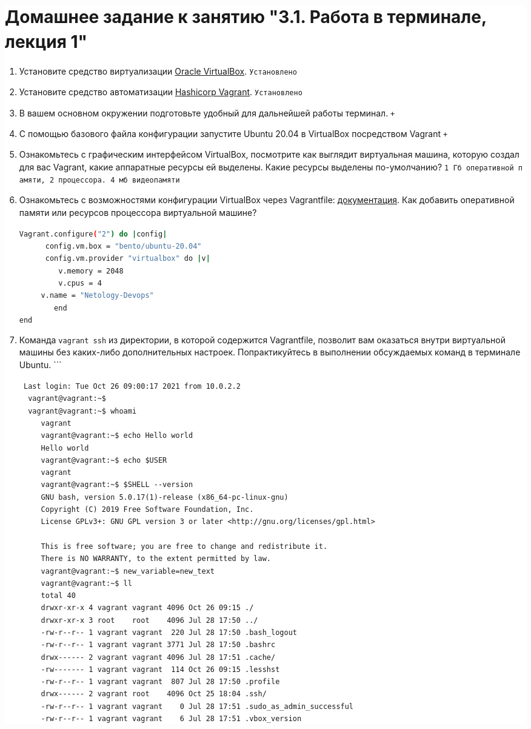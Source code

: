 # Домашнее задание к занятию "3.1. Работа в терминале, лекция 1"

1. Установите средство виртуализации [Oracle VirtualBox](https://www.virtualbox.org/). `Установлено`

1. Установите средство автоматизации [Hashicorp Vagrant](https://www.vagrantup.com/). `Установлено`

1. В вашем основном окружении подготовьте удобный для дальнейшей работы терминал. `+`

1. С помощью базового файла конфигурации запустите Ubuntu 20.04 в VirtualBox посредством Vagrant `+`

1. Ознакомьтесь с графическим интерфейсом VirtualBox, посмотрите как выглядит виртуальная машина, которую создал для вас Vagrant, какие аппаратные ресурсы ей выделены. Какие ресурсы выделены по-умолчанию?
	`1 Гб оперативной памяти, 2 процессора. 4 мб видеопамяти`


1. Ознакомьтесь с возможностями конфигурации VirtualBox через Vagrantfile: [документация](https://www.vagrantup.com/docs/providers/virtualbox/configuration.html). Как добавить оперативной памяти или ресурсов процессора виртуальной машине?
 	```bash
 	Vagrant.configure("2") do |config|
  	      config.vm.box = "bento/ubuntu-20.04"
  	      config.vm.provider "virtualbox" do |v|
 	         v.memory = 2048
	         v.cpus = 4
		 v.name = "Netology-Devops"
	        end
	end
	```

1. Команда `vagrant ssh` из директории, в которой содержится Vagrantfile, позволит вам оказаться внутри виртуальной машины без каких-либо дополнительных настроек. Попрактикуйтесь в выполнении обсуждаемых команд в терминале Ubuntu.
		```
		
		Last login: Tue Oct 26 09:00:17 2021 from 10.0.2.2
		 vagrant@vagrant:~$
		 vagrant@vagrant:~$ whoami
			vagrant
			vagrant@vagrant:~$ echo Hello world
			Hello world
			vagrant@vagrant:~$ echo $USER
			vagrant
			vagrant@vagrant:~$ $SHELL --version
			GNU bash, version 5.0.17(1)-release (x86_64-pc-linux-gnu)
			Copyright (C) 2019 Free Software Foundation, Inc.
			License GPLv3+: GNU GPL version 3 or later <http://gnu.org/licenses/gpl.html>

			This is free software; you are free to change and redistribute it.
			There is NO WARRANTY, to the extent permitted by law.
			vagrant@vagrant:~$ new_variable=new_text
			vagrant@vagrant:~$ ll
			total 40
			drwxr-xr-x 4 vagrant vagrant 4096 Oct 26 09:15 ./
			drwxr-xr-x 3 root    root    4096 Jul 28 17:50 ../
			-rw-r--r-- 1 vagrant vagrant  220 Jul 28 17:50 .bash_logout
			-rw-r--r-- 1 vagrant vagrant 3771 Jul 28 17:50 .bashrc
			drwx------ 2 vagrant vagrant 4096 Jul 28 17:51 .cache/
			-rw------- 1 vagrant vagrant  114 Oct 26 09:15 .lesshst
			-rw-r--r-- 1 vagrant vagrant  807 Jul 28 17:50 .profile
			drwx------ 2 vagrant root    4096 Oct 25 18:04 .ssh/
			-rw-r--r-- 1 vagrant vagrant    0 Jul 28 17:51 .sudo_as_admin_successful
			-rw-r--r-- 1 vagrant vagrant    6 Jul 28 17:51 .vbox_version